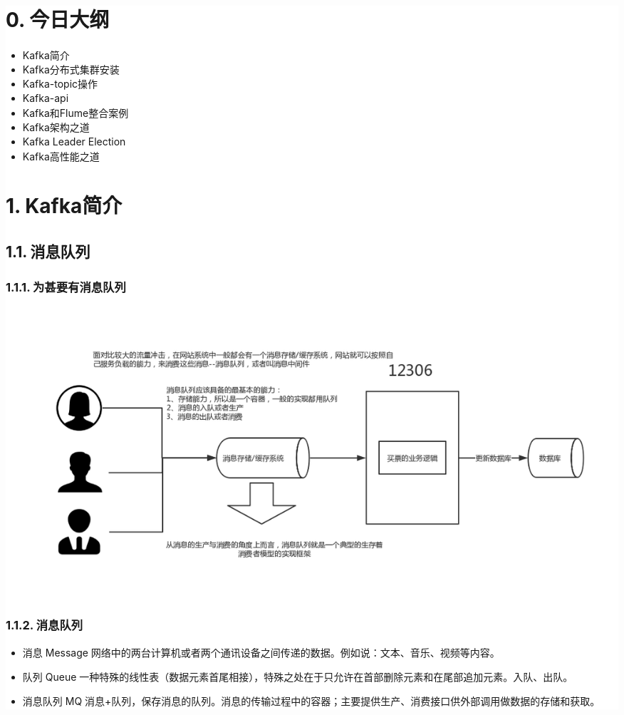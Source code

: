 

# 0. 今日大纲

- Kafka简介
- Kafka分布式集群安装
- Kafka-topic操作
- Kafka-api
- Kafka和Flume整合案例
- Kafka架构之道
- Kafka Leader Election
- Kafka高性能之道

# 1. Kafka简介

## 1.1. 消息队列

### 1.1.1. 为甚要有消息队列

![01为什么要有类似kafka这一类的框架](assets/01为什么要有类似kafka这一类的框架.png)

### 1.1.2. 消息队列

- 消息 Message
      网络中的两台计算机或者两个通讯设备之间传递的数据。例如说：文本、音乐、视频等内容。

- 队列 Queue
       一种特殊的线性表（数据元素首尾相接），特殊之处在于只允许在首部删除元素和在尾部追加元素。入队、出队。

- 消息队列 MQ
       消息+队列，保存消息的队列。消息的传输过程中的容器；主要提供生产、消费接口供外部调用做数据的存储和获取。

